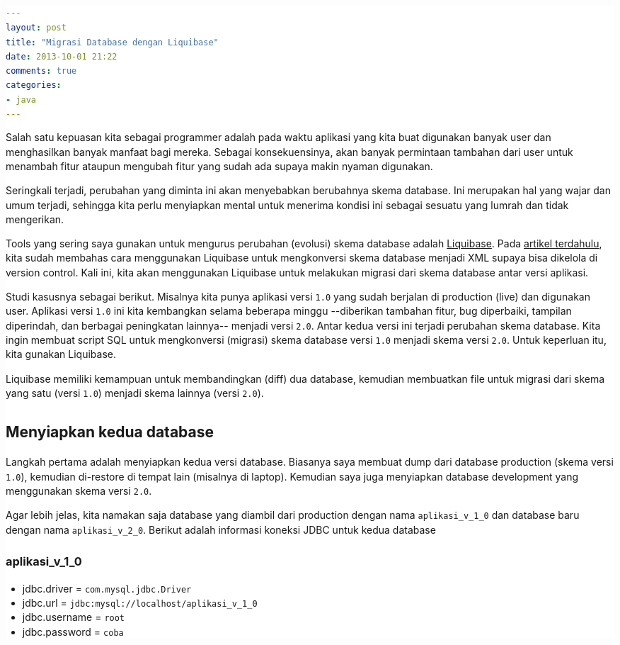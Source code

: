 ```yaml
---
layout: post
title: "Migrasi Database dengan Liquibase"
date: 2013-10-01 21:22
comments: true
categories: 
- java
---
```


Salah satu kepuasan kita sebagai programmer adalah pada waktu aplikasi yang kita buat digunakan banyak user dan menghasilkan banyak manfaat bagi mereka. Sebagai konsekuensinya, akan banyak permintaan tambahan dari user untuk menambah fitur ataupun mengubah fitur yang sudah ada supaya makin nyaman digunakan.

Seringkali terjadi, perubahan yang diminta ini akan menyebabkan berubahnya skema database. Ini merupakan hal yang wajar dan umum terjadi, sehingga kita perlu menyiapkan mental untuk menerima kondisi ini sebagai sesuatu yang lumrah dan tidak mengerikan.

Tools yang sering saya gunakan untuk mengurus perubahan (evolusi) skema database adalah [Liquibase](http://www.liquibase.org). Pada [artikel terdahulu](http://software.endy.muhardin.com/java/membuat-changelog-liquibase/), kita sudah membahas cara menggunakan Liquibase untuk mengkonversi skema database menjadi XML supaya bisa dikelola di version control. Kali ini, kita akan menggunakan Liquibase untuk melakukan migrasi dari skema database antar versi aplikasi.



Studi kasusnya sebagai berikut. Misalnya kita punya aplikasi versi `1.0` yang sudah berjalan di production (live) dan digunakan user. Aplikasi versi `1.0` ini kita kembangkan selama beberapa minggu --diberikan tambahan fitur, bug diperbaiki, tampilan diperindah, dan berbagai peningkatan lainnya-- menjadi versi `2.0`. Antar kedua versi ini terjadi perubahan skema database. Kita ingin membuat script SQL untuk mengkonversi (migrasi) skema database versi `1.0` menjadi skema versi `2.0`. Untuk keperluan itu, kita gunakan Liquibase. 

Liquibase memiliki kemampuan untuk membandingkan (diff) dua database, kemudian membuatkan file untuk migrasi dari skema yang satu (versi `1.0`) menjadi skema lainnya (versi `2.0`).

## Menyiapkan kedua database ##

Langkah pertama adalah menyiapkan kedua versi database. Biasanya saya membuat dump dari database production (skema versi `1.0`), kemudian di-restore di tempat lain (misalnya di laptop). Kemudian saya juga menyiapkan database development yang menggunakan skema versi `2.0`. 

Agar lebih jelas, kita namakan saja database yang diambil dari production dengan nama `aplikasi_v_1_0` dan database baru dengan nama `aplikasi_v_2_0`. Berikut adalah informasi koneksi JDBC untuk kedua database

### aplikasi_v_1_0 ###

* jdbc.driver = `com.mysql.jdbc.Driver`
* jdbc.url = `jdbc:mysql://localhost/aplikasi_v_1_0`
* jdbc.username = `root`
* jdbc.password = `coba`
